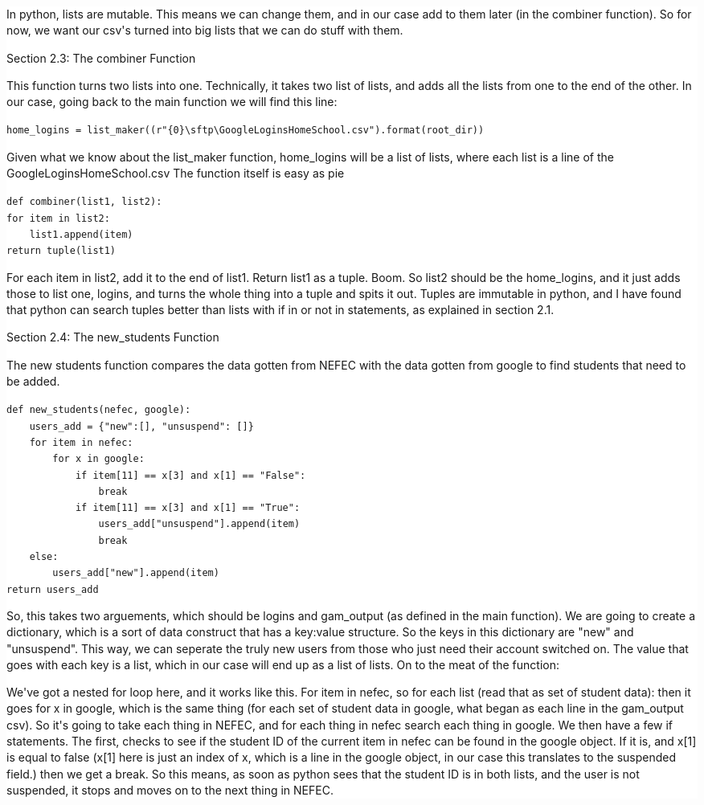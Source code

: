 In python, lists are mutable. This means we can change them, and in our case add to them later (in the combiner function). So for now, we want our csv's turned into big lists that we can do stuff with them. 

Section 2.3: The combiner Function
    
This function turns two lists into one. Technically, it takes two list of lists, and adds all the lists from one to the end of the other. In our case, going back to the main function we will find this line:
    
    home_logins = list_maker((r"{0}\sftp\GoogleLoginsHomeSchool.csv").format(root_dir))
    
Given what we know about the list_maker function, home_logins will be a list of lists, where each list is a line of the GoogleLoginsHomeSchool.csv The function itself is easy as pie
    
    def combiner(list1, list2):
	for item in list2:
		list1.append(item)
	return tuple(list1)
    
For each item in list2, add it to the end of list1. Return list1 as a tuple. Boom. So list2 should be the home_logins, and it just adds those to list one, logins, and turns the whole thing into a tuple and spits it out. Tuples are immutable in python, and I have found that python can search tuples better than lists with if in or not in statements, as explained in section 2.1.
    
Section 2.4: The new_students Function
    
The new students function compares the data gotten from NEFEC with the data gotten from google to find students that need to be added.

	def new_students(nefec, google):
    	users_add = {"new":[], "unsuspend": []}
    	for item in nefec:
        	for x in google:
            	if item[11] == x[3] and x[1] == "False":
               		break
           	 	if item[11] == x[3] and x[1] == "True":
                	users_add["unsuspend"].append(item)
                	break
        else:
            users_add["new"].append(item)
    return users_add
    
So, this takes two arguements, which should be logins and gam_output (as defined in the main function). We are going to create a dictionary, which is a sort of data construct that has a key:value structure. So the keys in this dictionary are "new" and "unsuspend". This way, we can seperate the truly new users from those who just need their account switched on. The value that goes with each key is a list, which in our case will end up as a list of lists. On to the meat of the function:
    
We've got a nested for loop here, and it works like this. For item in nefec, so for each list (read that as set of student data): then it goes for x in google, which is the same thing (for each set of student data in google, what began as each line in the gam_output csv). So it's going to take each thing in NEFEC, and for each thing in nefec search each thing in google. We then have a few if statements. The first, checks to see if the student ID of the current item in nefec can be found in the google object. If it is, and x[1] is equal to false (x[1] here is just an index of x, which is a line in the google object, in our case this translates to the suspended field.) then we get a break. So this means, as soon as python sees that the student ID is in both lists, and the user is not suspended, it stops and moves on to the next thing in NEFEC. 
   
